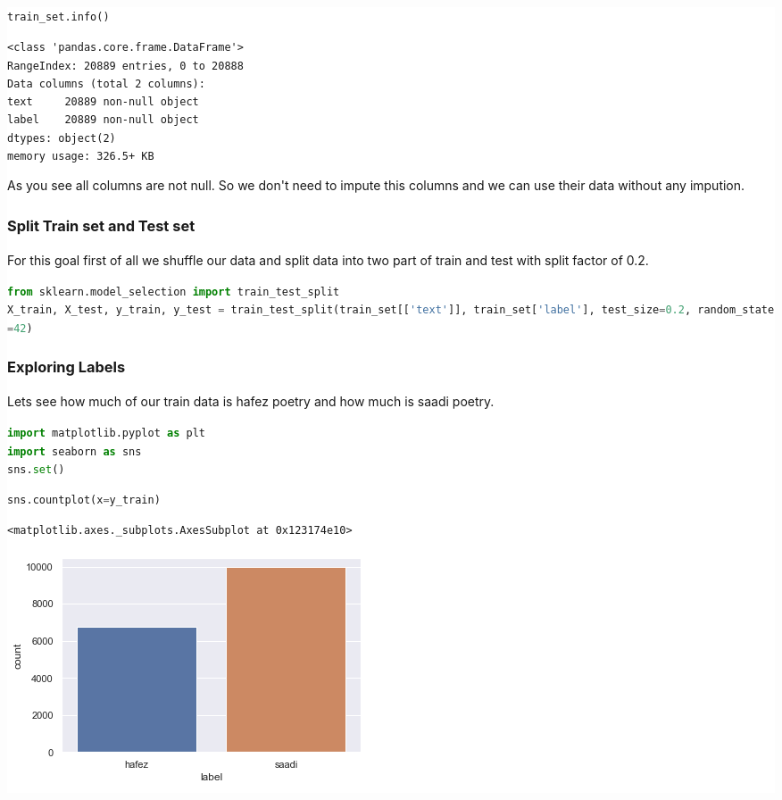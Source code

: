 


```python
train_set.info()
```

    <class 'pandas.core.frame.DataFrame'>
    RangeIndex: 20889 entries, 0 to 20888
    Data columns (total 2 columns):
    text     20889 non-null object
    label    20889 non-null object
    dtypes: object(2)
    memory usage: 326.5+ KB


As you see all columns are not null. So we don't need to impute this columns and we can use their data without any impution.

### Split Train set and Test set
For this goal first of all we shuffle our data and split data into two part of train and test with split factor of 0.2.


```python
from sklearn.model_selection import train_test_split
X_train, X_test, y_train, y_test = train_test_split(train_set[['text']], train_set['label'], test_size=0.2, random_state=42)
```

### Exploring Labels

Lets see how much of our train data is hafez poetry and how much is saadi poetry. 


```python
import matplotlib.pyplot as plt
import seaborn as sns
sns.set()
```


```python
sns.countplot(x=y_train)
```




    <matplotlib.axes._subplots.AxesSubplot at 0x123174e10>




![png](./images/output_15_1.png)
